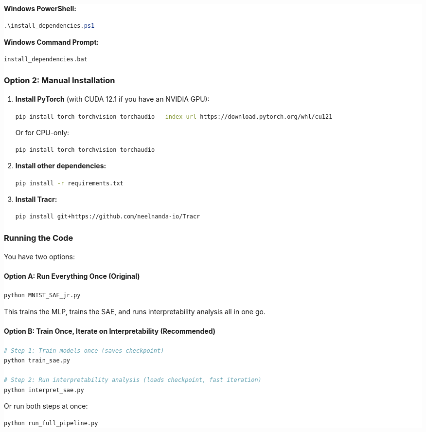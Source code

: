 **Windows PowerShell:**
```powershell
.\install_dependencies.ps1
```

**Windows Command Prompt:**
```cmd
install_dependencies.bat
```

### Option 2: Manual Installation

1. **Install PyTorch** (with CUDA 12.1 if you have an NVIDIA GPU):
   ```bash
   pip install torch torchvision torchaudio --index-url https://download.pytorch.org/whl/cu121
   ```
   
   Or for CPU-only:
   ```bash
   pip install torch torchvision torchaudio
   ```

2. **Install other dependencies:**
   ```bash
   pip install -r requirements.txt
   ```

3. **Install Tracr:**
   ```bash
   pip install git+https://github.com/neelnanda-io/Tracr
   ```

### Running the Code

You have two options:

#### Option A: Run Everything Once (Original)
```bash
python MNIST_SAE_jr.py
```

This trains the MLP, trains the SAE, and runs interpretability analysis all in one go.

#### Option B: Train Once, Iterate on Interpretability (Recommended)
```bash
# Step 1: Train models once (saves checkpoint)
python train_sae.py

# Step 2: Run interpretability analysis (loads checkpoint, fast iteration)
python interpret_sae.py
```

Or run both steps at once:
```bash
python run_full_pipeline.py
```

